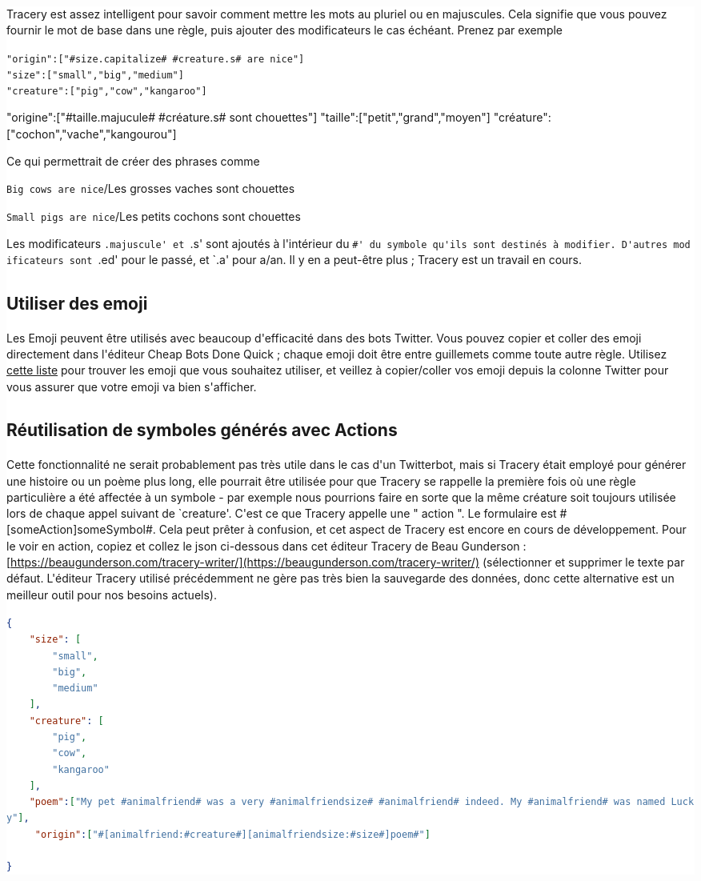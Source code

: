 Tracery est assez intelligent pour savoir comment mettre les mots au pluriel ou en majuscules. Cela signifie que vous pouvez fournir le mot de base dans une règle, puis ajouter des modificateurs le cas échéant. 
Prenez par exemple

```
"origin":["#size.capitalize# #creature.s# are nice"]
"size":["small","big","medium"]
"creature":["pig","cow","kangaroo"]
```

"origine":["#taille.majucule# #créature.s# sont chouettes"]
"taille":["petit","grand","moyen"]
"créature":["cochon","vache","kangourou"]


Ce qui permettrait de créer des phrases comme

`Big cows are nice`/Les grosses vaches sont chouettes

`Small pigs are nice`/Les petits cochons sont chouettes

Les modificateurs `.majuscule' et `.s' sont ajoutés à l'intérieur du `#' du symbole qu'ils sont destinés à modifier. D'autres modificateurs sont `.ed' pour le passé, et `.a' pour a/an. Il y en a peut-être plus ; Tracery est un travail en cours.

## Utiliser des emoji

Les Emoji peuvent être utilisés avec beaucoup d'efficacité dans des bots Twitter. Vous pouvez copier et coller des emoji directement dans l'éditeur Cheap Bots Done Quick ; chaque emoji doit être entre guillemets comme toute autre règle. Utilisez [cette liste](http://unicode.org/emoji/charts/full-emoji-list.html) pour trouver les emoji que vous souhaitez utiliser, et veillez à copier/coller vos emoji depuis la colonne Twitter pour vous assurer que votre emoji va bien s'afficher.

## Réutilisation de symboles générés avec Actions

Cette fonctionnalité ne serait probablement pas très utile dans le cas d'un Twitterbot, mais si Tracery était employé pour générer une histoire ou un poème plus long, elle pourrait être utilisée pour que Tracery se rappelle la première fois où une règle particulière a été affectée à un symbole - par exemple nous pourrions faire en sorte que la même créature soit toujours utilisée lors de chaque appel suivant de `creature'. C'est ce que Tracery appelle une " action ". Le formulaire est #[someAction]someSymbol#. Cela peut prêter à confusion, et cet aspect de Tracery est encore en cours de développement. Pour le voir en action, copiez et collez le json ci-dessous dans cet éditeur Tracery de Beau Gunderson : [https://beaugunderson.com/tracery-writer/](https://beaugunderson.com/tracery-writer/) (sélectionner et supprimer le texte par défaut. L'éditeur Tracery utilisé précédemment ne gère pas très bien la sauvegarde des données, donc cette alternative est un meilleur outil pour nos besoins actuels).


```JSON
{
	"size": [
		"small",
		"big",
		"medium"
	],
	"creature": [
		"pig",
		"cow",
		"kangaroo"
	],
	"poem":["My pet #animalfriend# was a very #animalfriendsize# #animalfriend# indeed. My #animalfriend# was named Lucky"],
 	 "origin":["#[animalfriend:#creature#][animalfriendsize:#size#]poem#"]

}
```
